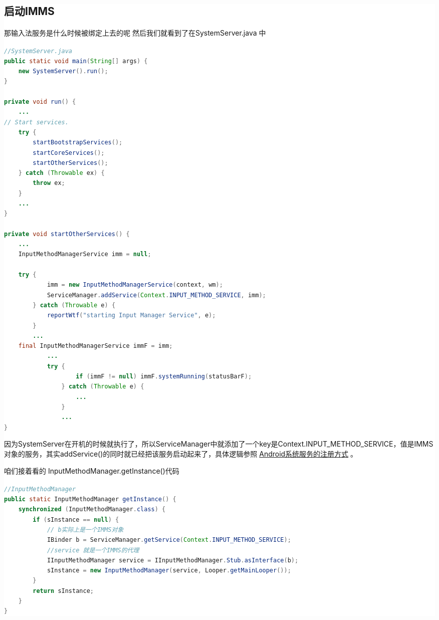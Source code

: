 ## 启动IMMS
那输入法服务是什么时候被绑定上去的呢
然后我们就看到了在SystemServer.java 中
```java
//SystemServer.java
public static void main(String[] args) {
	new SystemServer().run();
}

private void run() {
	...
// Start services.
	try {
		startBootstrapServices();
		startCoreServices();
		startOtherServices();
	} catch (Throwable ex) {
		throw ex;
	}
	...
}

private void startOtherServices() {
	...
	InputMethodManagerService imm = null;

	try {
			imm = new InputMethodManagerService(context, wm);
			ServiceManager.addService(Context.INPUT_METHOD_SERVICE, imm);
		} catch (Throwable e) {
			reportWtf("starting Input Manager Service", e);
		}
		...
	final InputMethodManagerService immF = imm;
			...
			try {
					if (immF != null) immF.systemRunning(statusBarF);
				} catch (Throwable e) {
					...
				}
				...
}
```
因为SystemServer在开机的时候就执行了，所以ServiceManager中就添加了一个key是Context.INPUT_METHOD_SERVICE，值是IMMS对象的服务，其实addService()的同时就已经把该服务启动起来了，具体逻辑参照 [Android系统服务的注册方式](http://gityuan.com/2016/10/01/system_service_common/) 。   

咱们接着看的 InputMethodManager.getInstance()代码

```java
//InputMethodManager
public static InputMethodManager getInstance() {
	synchronized (InputMethodManager.class) {
		if (sInstance == null) {
			// b实际上是一个IMMS对象
			IBinder b = ServiceManager.getService(Context.INPUT_METHOD_SERVICE);
			//service 就是一个IMMS的代理
			IInputMethodManager service = IInputMethodManager.Stub.asInterface(b);
			sInstance = new InputMethodManager(service, Looper.getMainLooper());
		}
		return sInstance;
	}
}
```
